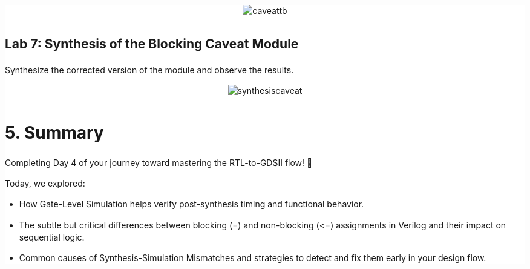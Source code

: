 <div align="center"><img width="700" height="700" alt="caveattb" src="https://github.com/user-attachments/assets/d0d66a35-729f-4623-92ef-478508126675" /> </div>

## Lab 7: Synthesis of the Blocking Caveat Module

Synthesize the corrected version of the module and observe the results.

<div align="center"><img width="700" height="700" alt="synthesiscaveat" src="https://github.com/user-attachments/assets/154980f0-92f4-411f-9185-38f55cf52202" /> </div>


# 5. Summary

Completing Day 4 of your journey toward mastering the RTL-to-GDSII flow! 🎉

Today, we explored:

- How Gate-Level Simulation helps verify post-synthesis timing and functional behavior.

- The subtle but critical differences between blocking (=) and non-blocking (<=) assignments in Verilog and their impact on sequential logic.

- Common causes of Synthesis-Simulation Mismatches and strategies to detect and fix them early in your design flow.



  
